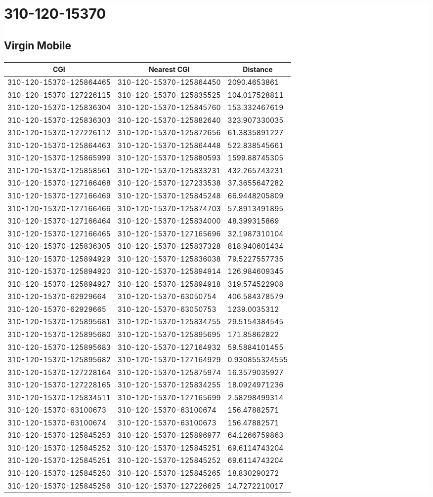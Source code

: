 # 310-120-15370
## Virgin Mobile


| CGI | Nearest CGI | Distance |
|-----|-------------|----------|
| 310-120-15370-125864465 | 310-120-15370-125864450 | 2090.4653861 |
| 310-120-15370-127226115 | 310-120-15370-125835525 | 104.017528811 |
| 310-120-15370-125836304 | 310-120-15370-125845760 | 153.332467619 |
| 310-120-15370-125836303 | 310-120-15370-125882640 | 323.907330035 |
| 310-120-15370-127226112 | 310-120-15370-125872656 | 61.3835891227 |
| 310-120-15370-125864463 | 310-120-15370-125864448 | 522.838545661 |
| 310-120-15370-125865999 | 310-120-15370-125880593 | 1599.88745305 |
| 310-120-15370-125858561 | 310-120-15370-125833231 | 432.265743231 |
| 310-120-15370-127166468 | 310-120-15370-127233538 | 37.3655647282 |
| 310-120-15370-127166469 | 310-120-15370-125845248 | 66.9448205809 |
| 310-120-15370-127166466 | 310-120-15370-125874703 | 57.8913491895 |
| 310-120-15370-127166464 | 310-120-15370-125834000 | 48.399315869 |
| 310-120-15370-127166465 | 310-120-15370-127165696 | 32.1987310104 |
| 310-120-15370-125836305 | 310-120-15370-125837328 | 818.940601434 |
| 310-120-15370-125894929 | 310-120-15370-125836038 | 79.5227557735 |
| 310-120-15370-125894920 | 310-120-15370-125894914 | 126.984609345 |
| 310-120-15370-125894927 | 310-120-15370-125894918 | 319.574522908 |
| 310-120-15370-62929664 | 310-120-15370-63050754 | 406.584378579 |
| 310-120-15370-62929665 | 310-120-15370-63050753 | 1239.0035312 |
| 310-120-15370-125895681 | 310-120-15370-125834755 | 29.5154384545 |
| 310-120-15370-125895680 | 310-120-15370-125895695 | 171.85862822 |
| 310-120-15370-125895683 | 310-120-15370-127164932 | 59.5884101455 |
| 310-120-15370-125895682 | 310-120-15370-127164929 | 0.930855324555 |
| 310-120-15370-127228164 | 310-120-15370-125875974 | 16.3579035927 |
| 310-120-15370-127228165 | 310-120-15370-125834255 | 18.0924971236 |
| 310-120-15370-125834511 | 310-120-15370-127165699 | 2.58298499314 |
| 310-120-15370-63100673 | 310-120-15370-63100674 | 156.47882571 |
| 310-120-15370-63100674 | 310-120-15370-63100673 | 156.47882571 |
| 310-120-15370-125845253 | 310-120-15370-125896977 | 64.1266759863 |
| 310-120-15370-125845252 | 310-120-15370-125845251 | 69.6114743204 |
| 310-120-15370-125845251 | 310-120-15370-125845252 | 69.6114743204 |
| 310-120-15370-125845250 | 310-120-15370-125845265 | 18.830290272 |
| 310-120-15370-125845256 | 310-120-15370-127226625 | 14.7272210017 |